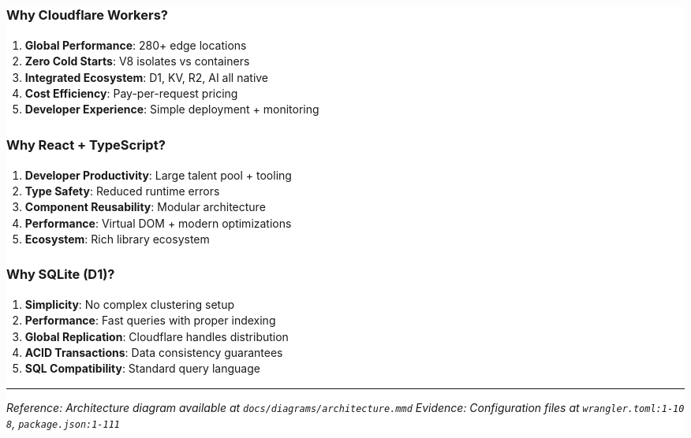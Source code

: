 ### Why Cloudflare Workers?
1. **Global Performance**: 280+ edge locations
2. **Zero Cold Starts**: V8 isolates vs containers
3. **Integrated Ecosystem**: D1, KV, R2, AI all native
4. **Cost Efficiency**: Pay-per-request pricing
5. **Developer Experience**: Simple deployment + monitoring

### Why React + TypeScript?
1. **Developer Productivity**: Large talent pool + tooling
2. **Type Safety**: Reduced runtime errors
3. **Component Reusability**: Modular architecture
4. **Performance**: Virtual DOM + modern optimizations
5. **Ecosystem**: Rich library ecosystem

### Why SQLite (D1)?
1. **Simplicity**: No complex clustering setup
2. **Performance**: Fast queries with proper indexing
3. **Global Replication**: Cloudflare handles distribution
4. **ACID Transactions**: Data consistency guarantees
5. **SQL Compatibility**: Standard query language

---

*Reference: Architecture diagram available at `docs/diagrams/architecture.mmd`*
*Evidence: Configuration files at `wrangler.toml:1-108`, `package.json:1-111`*